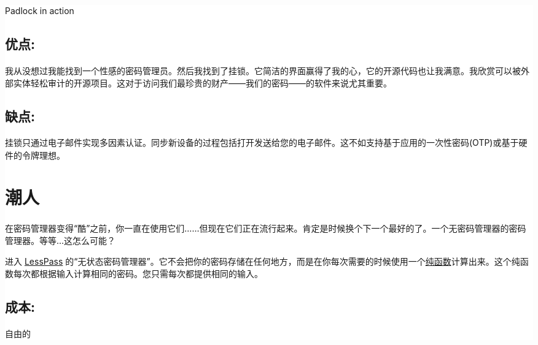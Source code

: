 Padlock in action

## 优点:

我从没想过我能找到一个性感的密码管理员。然后我找到了挂锁。它简洁的界面赢得了我的心，它的开源代码也让我满意。我欣赏可以被外部实体轻松审计的开源项目。这对于访问我们最珍贵的财产——我们的密码——的软件来说尤其重要。

## 缺点:

挂锁只通过电子邮件实现多因素认证。同步新设备的过程包括打开发送给您的电子邮件。这不如支持基于应用的一次性密码(OTP)或基于硬件的令牌理想。

# 潮人

在密码管理器变得“酷”之前，你一直在使用它们……但现在它们正在流行起来。肯定是时候换个下一个最好的了。一个无密码管理器的密码管理器。等等…这怎么可能？

进入 [LessPass](https://lesspass.com/) 的“无状态密码管理器”。它不会把你的密码存储在任何地方，而是在你每次需要的时候使用一个[纯函数](https://en.wikipedia.org/wiki/Pure_function)计算出来。这个纯函数每次都根据输入计算相同的密码。您只需每次都提供相同的输入。

## 成本:

自由的
